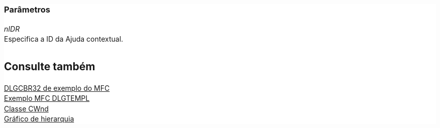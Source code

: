 ### <a name="parameters"></a>Parâmetros  
 *nIDR*  
 Especifica a ID da Ajuda contextual.  
  
## <a name="see-also"></a>Consulte também  
 [DLGCBR32 de exemplo do MFC](../../visual-cpp-samples.md)   
 [Exemplo MFC DLGTEMPL](../../visual-cpp-samples.md)   
 [Classe CWnd](../../mfc/reference/cwnd-class.md)   
 [Gráfico de hierarquia](../../mfc/hierarchy-chart.md)



